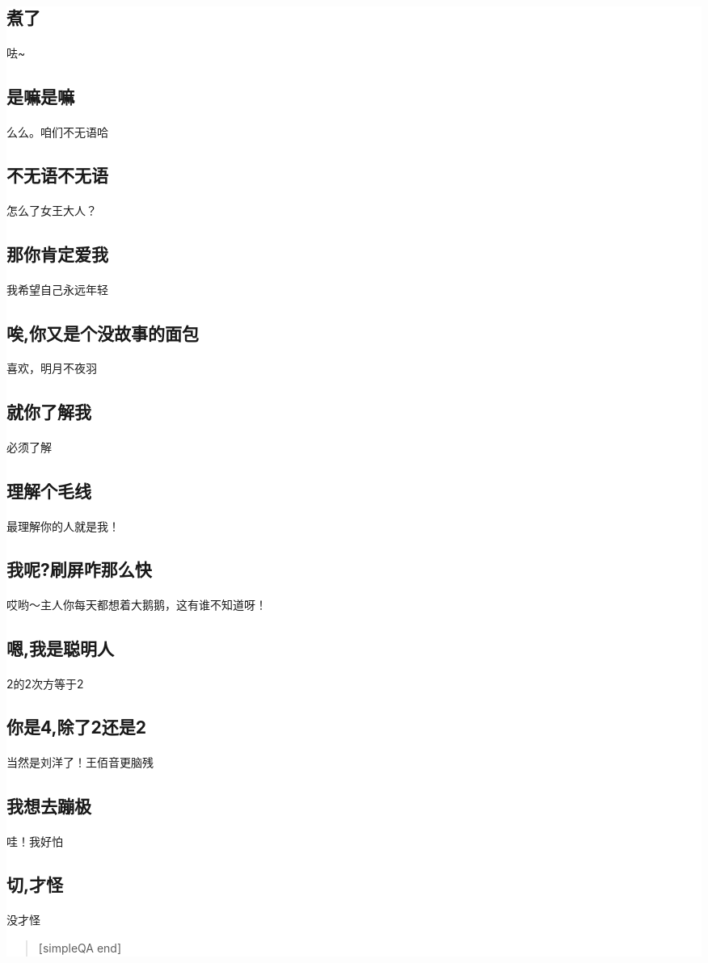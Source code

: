 ## 煮了
呿~

## 是嘛是嘛
么么。咱们不无语哈

## 不无语不无语
怎么了女王大人？

## 那你肯定爱我
我希望自己永远年轻

## 唉,你又是个没故事的面包
喜欢，明月不夜羽

## 就你了解我
必须了解

## 理解个毛线
最理解你的人就是我！

## 我呢?刷屏咋那么快
哎哟～主人你每天都想着大鹅鹅，这有谁不知道呀！

## 嗯,我是聪明人
2的2次方等于2

## 你是4,除了2还是2
当然是刘洋了！王佰音更脑残

## 我想去蹦极
哇！我好怕

## 切,才怪
没才怪

> [simpleQA end]
